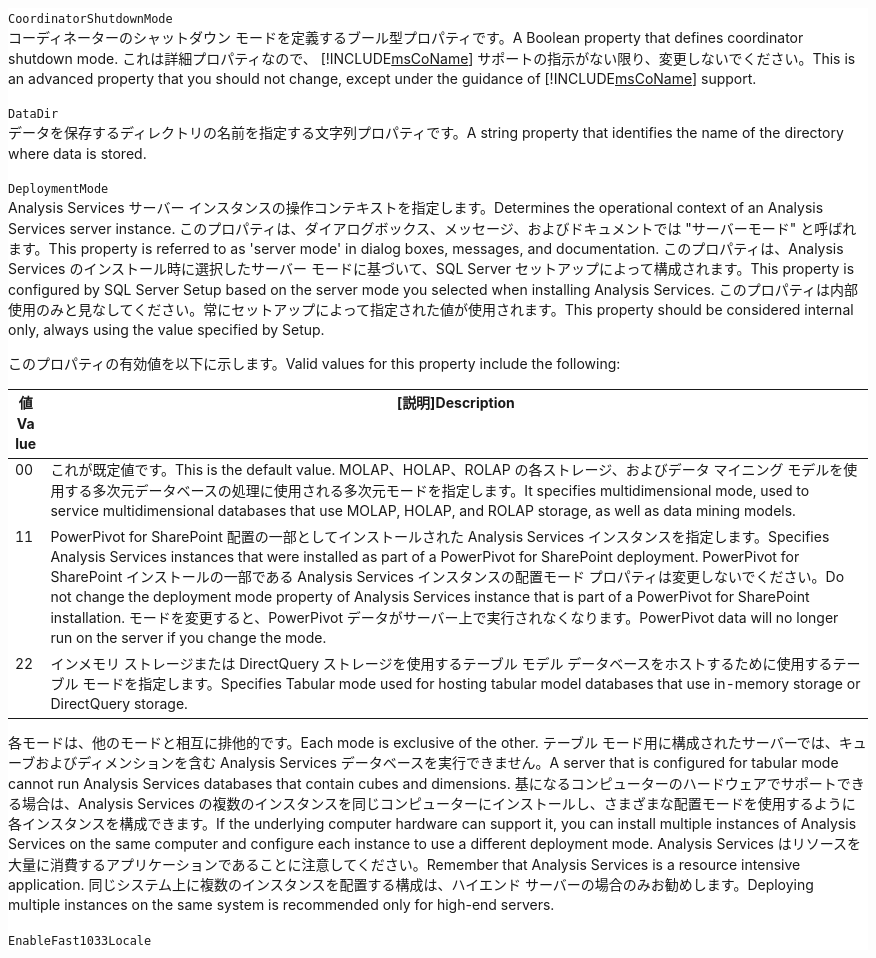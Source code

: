  `CoordinatorShutdownMode`  
 <span data-ttu-id="7ee7e-136">コーディネーターのシャットダウン モードを定義するブール型プロパティです。</span><span class="sxs-lookup"><span data-stu-id="7ee7e-136">A Boolean property that defines coordinator shutdown mode.</span></span> <span data-ttu-id="7ee7e-137">これは詳細プロパティなので、 [!INCLUDE[msCoName](../../includes/msconame-md.md)] サポートの指示がない限り、変更しないでください。</span><span class="sxs-lookup"><span data-stu-id="7ee7e-137">This is an advanced property that you should not change, except under the guidance of [!INCLUDE[msCoName](../../includes/msconame-md.md)] support.</span></span>  
  
 `DataDir`  
 <span data-ttu-id="7ee7e-138">データを保存するディレクトリの名前を指定する文字列プロパティです。</span><span class="sxs-lookup"><span data-stu-id="7ee7e-138">A string property that identifies the name of the directory where data is stored.</span></span>  
  
 `DeploymentMode`  
 <span data-ttu-id="7ee7e-139">Analysis Services サーバー インスタンスの操作コンテキストを指定します。</span><span class="sxs-lookup"><span data-stu-id="7ee7e-139">Determines the operational context of an Analysis Services server instance.</span></span> <span data-ttu-id="7ee7e-140">このプロパティは、ダイアログボックス、メッセージ、およびドキュメントでは "サーバーモード" と呼ばれます。</span><span class="sxs-lookup"><span data-stu-id="7ee7e-140">This property is referred to as 'server mode' in dialog boxes, messages, and documentation.</span></span> <span data-ttu-id="7ee7e-141">このプロパティは、Analysis Services のインストール時に選択したサーバー モードに基づいて、SQL Server セットアップによって構成されます。</span><span class="sxs-lookup"><span data-stu-id="7ee7e-141">This property is configured by SQL Server Setup based on the server mode you selected when installing Analysis Services.</span></span> <span data-ttu-id="7ee7e-142">このプロパティは内部使用のみと見なしてください。常にセットアップによって指定された値が使用されます。</span><span class="sxs-lookup"><span data-stu-id="7ee7e-142">This property should be considered internal only, always using the value specified by Setup.</span></span>  
  
 <span data-ttu-id="7ee7e-143">このプロパティの有効値を以下に示します。</span><span class="sxs-lookup"><span data-stu-id="7ee7e-143">Valid values for this property include the following:</span></span>  
  
|<span data-ttu-id="7ee7e-144">値</span><span class="sxs-lookup"><span data-stu-id="7ee7e-144">Value</span></span>|<span data-ttu-id="7ee7e-145">[説明]</span><span class="sxs-lookup"><span data-stu-id="7ee7e-145">Description</span></span>|  
|-----------|-----------------|  
|<span data-ttu-id="7ee7e-146">0</span><span class="sxs-lookup"><span data-stu-id="7ee7e-146">0</span></span>|<span data-ttu-id="7ee7e-147">これが既定値です。</span><span class="sxs-lookup"><span data-stu-id="7ee7e-147">This is the default value.</span></span> <span data-ttu-id="7ee7e-148">MOLAP、HOLAP、ROLAP の各ストレージ、およびデータ マイニング モデルを使用する多次元データベースの処理に使用される多次元モードを指定します。</span><span class="sxs-lookup"><span data-stu-id="7ee7e-148">It specifies multidimensional mode, used to service multidimensional databases that use MOLAP, HOLAP, and ROLAP storage, as well as data mining models.</span></span>|  
|<span data-ttu-id="7ee7e-149">1</span><span class="sxs-lookup"><span data-stu-id="7ee7e-149">1</span></span>|<span data-ttu-id="7ee7e-150">PowerPivot for SharePoint 配置の一部としてインストールされた Analysis Services インスタンスを指定します。</span><span class="sxs-lookup"><span data-stu-id="7ee7e-150">Specifies Analysis Services instances that were installed as part of a PowerPivot for SharePoint deployment.</span></span> <span data-ttu-id="7ee7e-151">PowerPivot for SharePoint インストールの一部である Analysis Services インスタンスの配置モード プロパティは変更しないでください。</span><span class="sxs-lookup"><span data-stu-id="7ee7e-151">Do not change the deployment mode property of Analysis Services instance that is part of a PowerPivot for SharePoint installation.</span></span> <span data-ttu-id="7ee7e-152">モードを変更すると、PowerPivot データがサーバー上で実行されなくなります。</span><span class="sxs-lookup"><span data-stu-id="7ee7e-152">PowerPivot data will no longer run on the server if you change the mode.</span></span>|  
|<span data-ttu-id="7ee7e-153">2</span><span class="sxs-lookup"><span data-stu-id="7ee7e-153">2</span></span>|<span data-ttu-id="7ee7e-154">インメモリ ストレージまたは DirectQuery ストレージを使用するテーブル モデル データベースをホストするために使用するテーブル モードを指定します。</span><span class="sxs-lookup"><span data-stu-id="7ee7e-154">Specifies Tabular mode used for hosting tabular model databases that use in-memory storage or DirectQuery storage.</span></span>|  
  
 <span data-ttu-id="7ee7e-155">各モードは、他のモードと相互に排他的です。</span><span class="sxs-lookup"><span data-stu-id="7ee7e-155">Each mode is exclusive of the other.</span></span> <span data-ttu-id="7ee7e-156">テーブル モード用に構成されたサーバーでは、キューブおよびディメンションを含む Analysis Services データベースを実行できません。</span><span class="sxs-lookup"><span data-stu-id="7ee7e-156">A server that is configured for tabular mode cannot run Analysis Services databases that contain cubes and dimensions.</span></span> <span data-ttu-id="7ee7e-157">基になるコンピューターのハードウェアでサポートできる場合は、Analysis Services の複数のインスタンスを同じコンピューターにインストールし、さまざまな配置モードを使用するように各インスタンスを構成できます。</span><span class="sxs-lookup"><span data-stu-id="7ee7e-157">If the underlying computer hardware can support it, you can install multiple instances of Analysis Services on the same computer and configure each instance to use a different deployment mode.</span></span> <span data-ttu-id="7ee7e-158">Analysis Services はリソースを大量に消費するアプリケーションであることに注意してください。</span><span class="sxs-lookup"><span data-stu-id="7ee7e-158">Remember that Analysis Services is a resource intensive application.</span></span> <span data-ttu-id="7ee7e-159">同じシステム上に複数のインスタンスを配置する構成は、ハイエンド サーバーの場合のみお勧めします。</span><span class="sxs-lookup"><span data-stu-id="7ee7e-159">Deploying multiple instances on the same system is recommended only for high-end servers.</span></span>  
  
 `EnableFast1033Locale`  